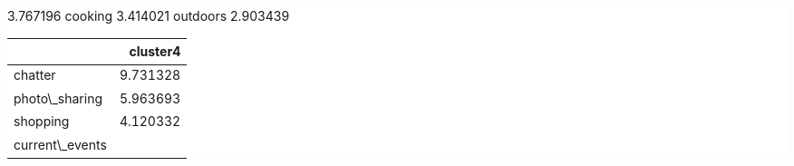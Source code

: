 </td>
<td style="text-align:right;">
3.767196
</td>
</tr>
<tr>
<td style="text-align:left;">
cooking
</td>
<td style="text-align:right;">
3.414021
</td>
</tr>
<tr>
<td style="text-align:left;">
outdoors
</td>
<td style="text-align:right;">
2.903439
</td>
</tr>
</tbody>
</table>
</td>
<td>
<table>
<thead>
<tr>
<th style="text-align:left;">
</th>
<th style="text-align:right;">
cluster4
</th>
</tr>
</thead>
<tbody>
<tr>
<td style="text-align:left;">
chatter
</td>
<td style="text-align:right;">
9.731328
</td>
</tr>
<tr>
<td style="text-align:left;">
photo\_sharing
</td>
<td style="text-align:right;">
5.963693
</td>
</tr>
<tr>
<td style="text-align:left;">
shopping
</td>
<td style="text-align:right;">
4.120332
</td>
</tr>
<tr>
<td style="text-align:left;">
current\_events
</td>